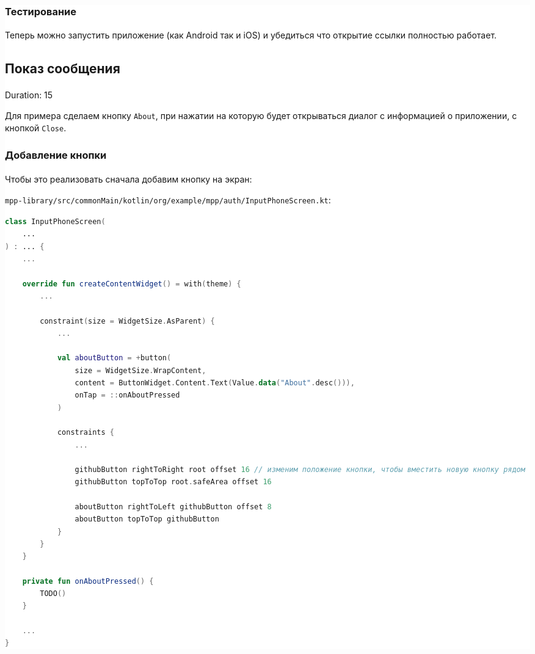 ### Тестирование
Теперь можно запустить приложение (как Android так и iOS) и убедиться что открытие ссылки полностью работает.


## Показ сообщения
Duration: 15

Для примера сделаем кнопку `About`, при нажатии на которую будет открываться диалог с информацией о приложении, с кнопкой `Close`.

### Добавление кнопки
Чтобы это реализовать сначала добавим кнопку на экран:

`mpp-library/src/commonMain/kotlin/org/example/mpp/auth/InputPhoneScreen.kt`:
```kotlin
class InputPhoneScreen(
    ...
) : ... {
    ...

    override fun createContentWidget() = with(theme) {
        ...

        constraint(size = WidgetSize.AsParent) {
            ...

            val aboutButton = +button(
                size = WidgetSize.WrapContent,
                content = ButtonWidget.Content.Text(Value.data("About".desc())),
                onTap = ::onAboutPressed
            )

            constraints {
                ...

                githubButton rightToRight root offset 16 // изменим положение кнопки, чтобы вместить новую кнопку рядом
                githubButton topToTop root.safeArea offset 16

                aboutButton rightToLeft githubButton offset 8
                aboutButton topToTop githubButton
            }
        }
    }

    private fun onAboutPressed() {
        TODO()
    }

    ...
}
```
